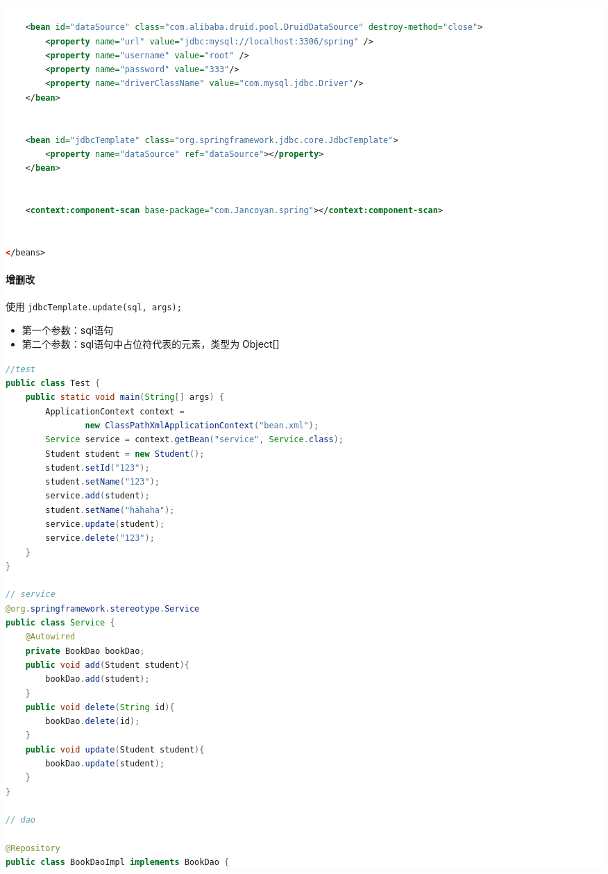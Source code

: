 ```xml

    <bean id="dataSource" class="com.alibaba.druid.pool.DruidDataSource" destroy-method="close">
        <property name="url" value="jdbc:mysql://localhost:3306/spring" />
        <property name="username" value="root" />
        <property name="password" value="333"/>
        <property name="driverClassName" value="com.mysql.jdbc.Driver"/>
    </bean>


    <bean id="jdbcTemplate" class="org.springframework.jdbc.core.JdbcTemplate">
        <property name="dataSource" ref="dataSource"></property>
    </bean>


    <context:component-scan base-package="com.Jancoyan.spring"></context:component-scan>


</beans>
```

#### 增删改

使用 `jdbcTemplate.update(sql, args);`

- 第一个参数：sql语句
- 第二个参数：sql语句中占位符代表的元素，类型为 Object[]

```java
//test
public class Test {
    public static void main(String[] args) {
        ApplicationContext context =
                new ClassPathXmlApplicationContext("bean.xml");
        Service service = context.getBean("service", Service.class);
        Student student = new Student();
        student.setId("123");
        student.setName("123");
        service.add(student);
        student.setName("hahaha");
        service.update(student);
        service.delete("123");        
    }
}

// service
@org.springframework.stereotype.Service
public class Service {
    @Autowired
    private BookDao bookDao;
    public void add(Student student){
        bookDao.add(student);
    }
    public void delete(String id){
        bookDao.delete(id);
    }
    public void update(Student student){
        bookDao.update(student);
    }
}

// dao

@Repository
public class BookDaoImpl implements BookDao {

```
